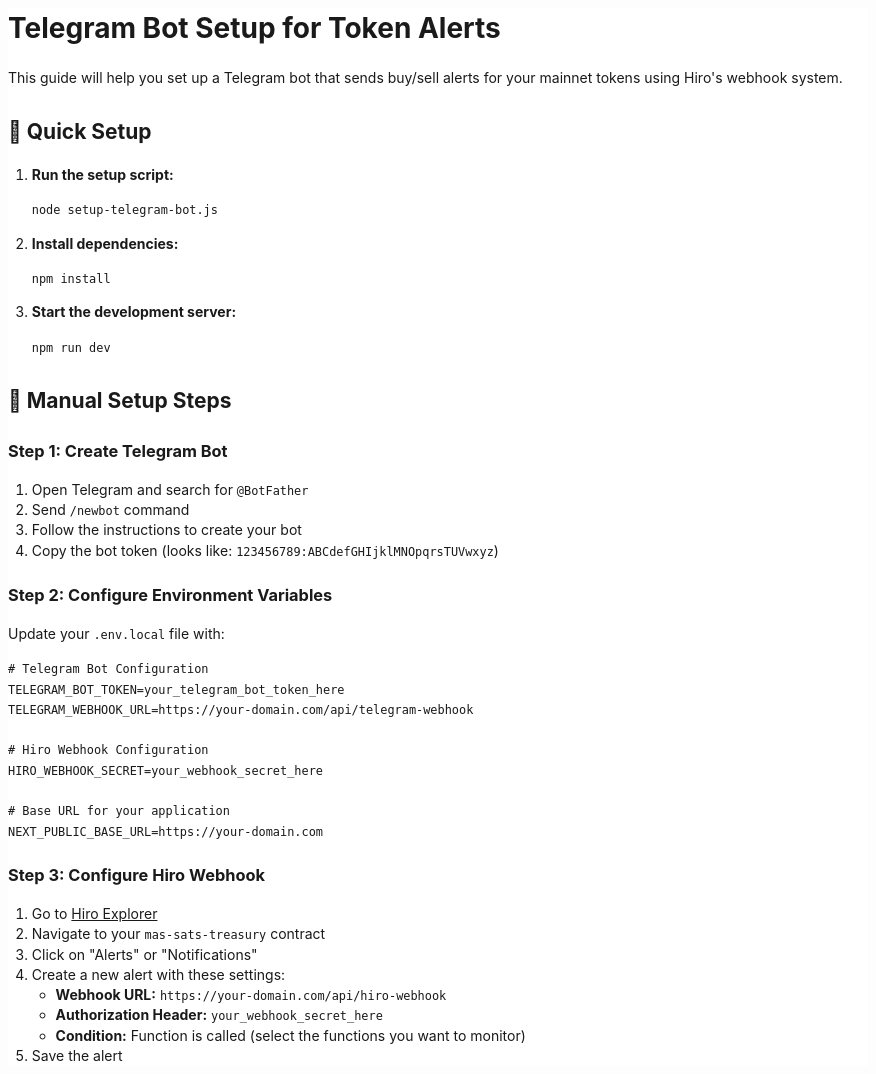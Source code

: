 # Telegram Bot Setup for Token Alerts

This guide will help you set up a Telegram bot that sends buy/sell alerts for your mainnet tokens using Hiro's webhook system.

## 🚀 Quick Setup

1. **Run the setup script:**
   ```bash
   node setup-telegram-bot.js
   ```

2. **Install dependencies:**
   ```bash
   npm install
   ```

3. **Start the development server:**
   ```bash
   npm run dev
   ```

## 📱 Manual Setup Steps

### Step 1: Create Telegram Bot

1. Open Telegram and search for `@BotFather`
2. Send `/newbot` command
3. Follow the instructions to create your bot
4. Copy the bot token (looks like: `123456789:ABCdefGHIjklMNOpqrsTUVwxyz`)

### Step 2: Configure Environment Variables

Update your `.env.local` file with:

```env
# Telegram Bot Configuration
TELEGRAM_BOT_TOKEN=your_telegram_bot_token_here
TELEGRAM_WEBHOOK_URL=https://your-domain.com/api/telegram-webhook

# Hiro Webhook Configuration
HIRO_WEBHOOK_SECRET=your_webhook_secret_here

# Base URL for your application
NEXT_PUBLIC_BASE_URL=https://your-domain.com
```

### Step 3: Configure Hiro Webhook

1. Go to [Hiro Explorer](https://www.hiro.so/)
2. Navigate to your `mas-sats-treasury` contract
3. Click on "Alerts" or "Notifications"
4. Create a new alert with these settings:
   - **Webhook URL:** `https://your-domain.com/api/hiro-webhook`
   - **Authorization Header:** `your_webhook_secret_here`
   - **Condition:** Function is called (select the functions you want to monitor)
5. Save the alert
